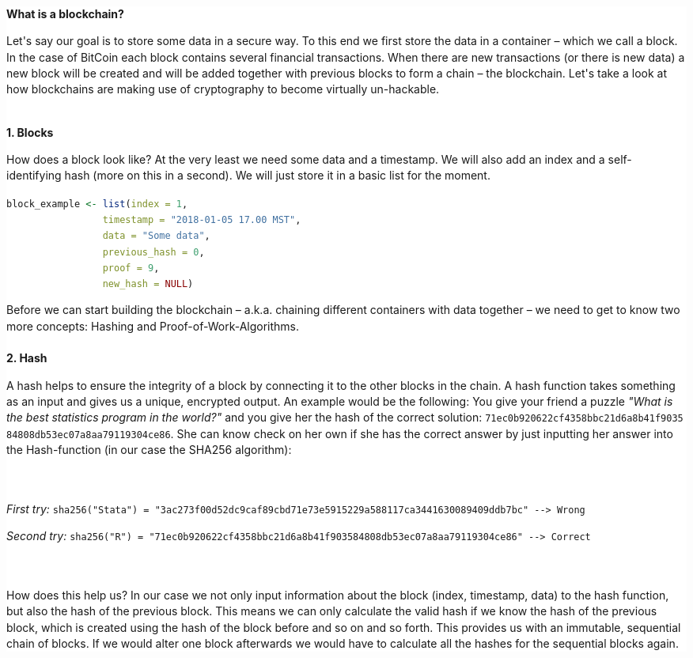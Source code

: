 **What is a blockchain?**

Let's say our goal is to store some data in a secure way. To this end we
first store the data in a container – which we call a block. In the case
of BitCoin each block contains several financial transactions. When
there are new transactions (or there is new data) a new block will be
created and will be added together with previous blocks to form a chain
– the blockchain. Let's take a look at how blockchains are making use of
cryptography to become virtually un-hackable.

\
**1. Blocks**

How does a block look like? At the very least we need some data and a
timestamp. We will also add an index and a self-identifying hash (more
on this in a second). We will just store it in a basic list for the
moment.

```r
block_example <- list(index = 1,
                 timestamp = "2018-01-05 17.00 MST",
                 data = "Some data",
                 previous_hash = 0,
                 proof = 9,
                 new_hash = NULL)
```

Before we can start building the blockchain – a.k.a. chaining different
containers with data together – we need to get to know two more
concepts: Hashing and Proof-of-Work-Algorithms.\
\
**2. Hash**

A hash helps to ensure the integrity of a block by connecting it to the
other blocks in the chain. A hash function takes something as an input
and gives us a unique, encrypted output. An example would be the
following: You give your friend a puzzle *"What is the best statistics
program in the world?"* and you give her the hash of the correct
solution: `71ec0b920622cf4358bbc21d6a8b41f903584808db53ec07a8aa79119304ce86`.
She can know check on her own if she has the correct answer by just
inputting her answer into the Hash-function (in our case the SHA256
algorithm):

\
\
*First try:*
 `sha256("Stata") =
"3ac273f00d52dc9caf89cbd71e73e5915229a588117ca3441630089409ddb7bc"
--> Wrong`

*Second try:* `sha256("R") =
"71ec0b920622cf4358bbc21d6a8b41f903584808db53ec07a8aa79119304ce86"
--> Correct`

\
\
How does this help us? In our case we not only input information about
the block (index, timestamp, data) to the hash function, but also the
hash of the previous block. This means we can only calculate the valid
hash if we know the hash of the previous block, which is created using
the hash of the block before and so on and so forth. This provides us
with an immutable, sequential chain of blocks. If we would alter one
block afterwards we would have to calculate all the hashes for the
sequential blocks again.
